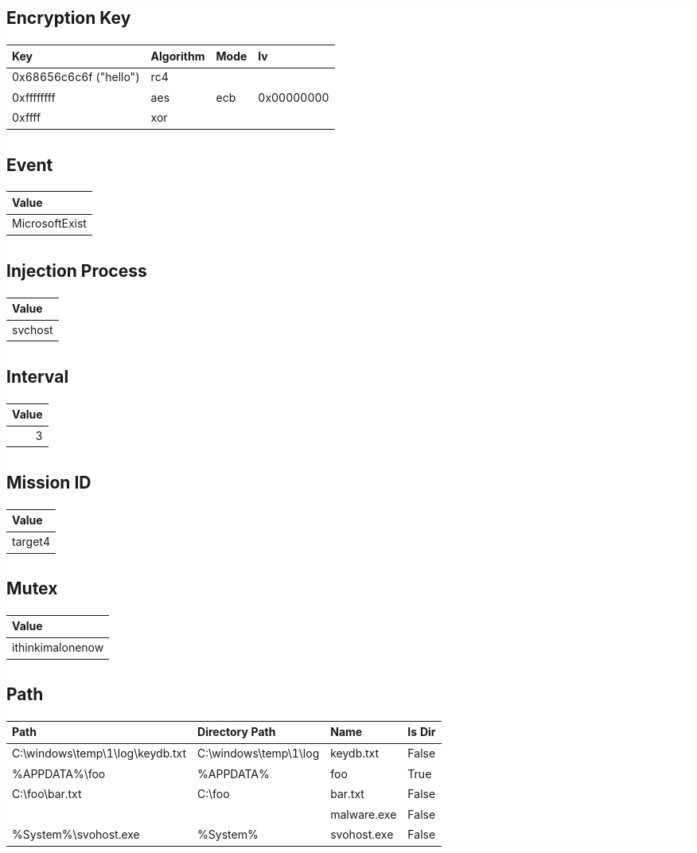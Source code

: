 ## Encryption Key
| Key                    | Algorithm   | Mode   | Iv         |
|:-----------------------|:------------|:-------|:-----------|
| 0x68656c6c6f ("hello") | rc4         |        |            |
| 0xffffffff             | aes         | ecb    | 0x00000000 |
| 0xffff                 | xor         |        |            |

## Event
| Value          |
|:---------------|
| MicrosoftExist |

## Injection Process
| Value   |
|:--------|
| svchost |

## Interval
|   Value |
|--------:|
|       3 |

## Mission ID
| Value   |
|:--------|
| target4 |

## Mutex
| Value            |
|:-----------------|
| ithinkimalonenow |

## Path
| Path                            | Directory Path        | Name        | Is Dir   |
|:--------------------------------|:----------------------|:------------|:---------|
| C:\windows\temp\1\log\keydb.txt | C:\windows\temp\1\log | keydb.txt   | False    |
| %APPDATA%\foo                   | %APPDATA%             | foo         | True     |
| C:\foo\bar.txt                  | C:\foo                | bar.txt     | False    |
|                                 |                       | malware.exe | False    |
| %System%\svohost.exe            | %System%              | svohost.exe | False    |
